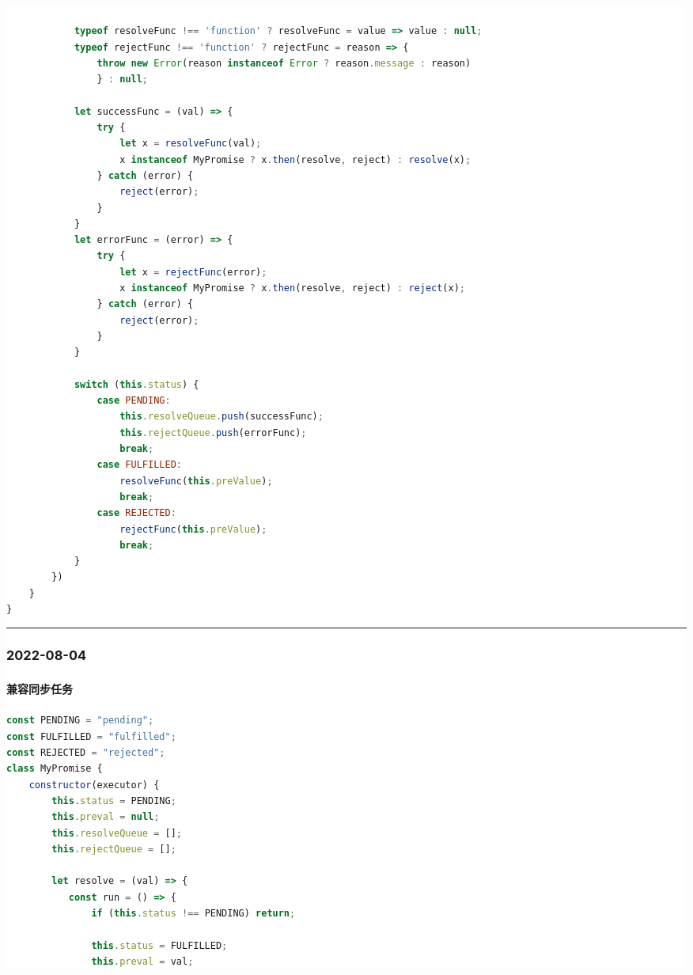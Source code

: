 ```javascript

            typeof resolveFunc !== 'function' ? resolveFunc = value => value : null;
            typeof rejectFunc !== 'function' ? rejectFunc = reason => {
                throw new Error(reason instanceof Error ? reason.message : reason)
                } : null;

            let successFunc = (val) => {
                try {
                    let x = resolveFunc(val);
                    x instanceof MyPromise ? x.then(resolve, reject) : resolve(x);
                } catch (error) {
                    reject(error);
                }
            }
            let errorFunc = (error) => {
                try {
                    let x = rejectFunc(error);
                    x instanceof MyPromise ? x.then(resolve, reject) : reject(x);
                } catch (error) {
                    reject(error);
                }
            }

            switch (this.status) {
                case PENDING:
                    this.resolveQueue.push(successFunc);
                    this.rejectQueue.push(errorFunc);
                    break;
                case FULFILLED:
                    resolveFunc(this.preValue);
                    break;
                case REJECTED:
                    rejectFunc(this.preValue);
                    break;
            }
        })
    }
}
```

<hr>

### 2022-08-04

#### 兼容同步任务

```javascript
const PENDING = "pending";
const FULFILLED = "fulfilled";
const REJECTED = "rejected";
class MyPromise {
    constructor(executor) {
        this.status = PENDING;
        this.preval = null;
        this.resolveQueue = [];
        this.rejectQueue = [];

        let resolve = (val) => {
           const run = () => {
               if (this.status !== PENDING) return;

               this.status = FULFILLED;
               this.preval = val;

```
